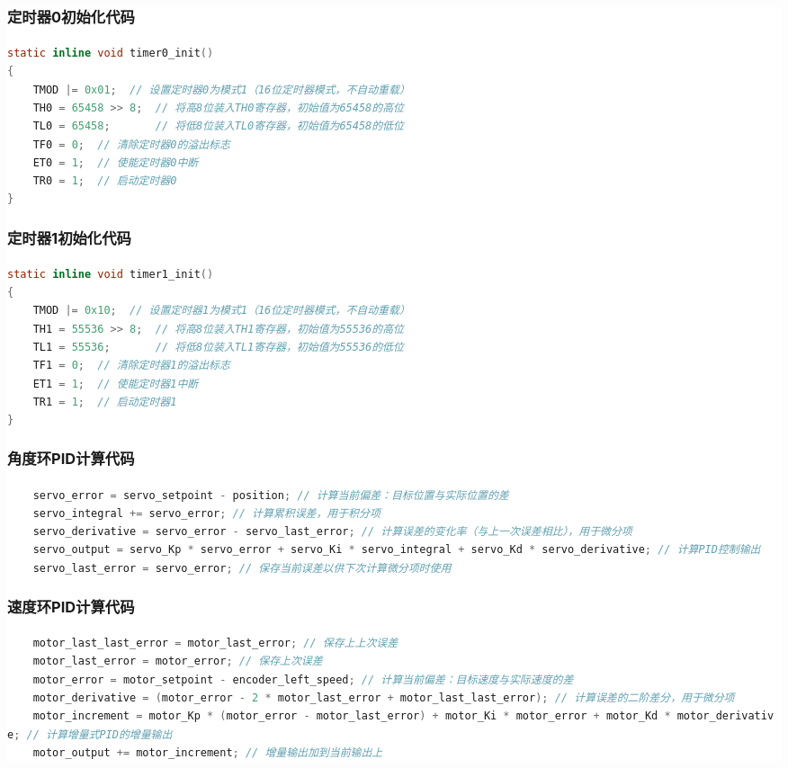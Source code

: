### 定时器0初始化代码

```c
static inline void timer0_init()
{
    TMOD |= 0x01;  // 设置定时器0为模式1（16位定时器模式，不自动重载）
    TH0 = 65458 >> 8;  // 将高8位装入TH0寄存器，初始值为65458的高位
    TL0 = 65458;       // 将低8位装入TL0寄存器，初始值为65458的低位
    TF0 = 0;  // 清除定时器0的溢出标志
    ET0 = 1;  // 使能定时器0中断
    TR0 = 1;  // 启动定时器0
}
```

### 定时器1初始化代码

```c
static inline void timer1_init()
{
    TMOD |= 0x10;  // 设置定时器1为模式1（16位定时器模式，不自动重载）
    TH1 = 55536 >> 8;  // 将高8位装入TH1寄存器，初始值为55536的高位
    TL1 = 55536;       // 将低8位装入TL1寄存器，初始值为55536的低位
    TF1 = 0;  // 清除定时器1的溢出标志
    ET1 = 1;  // 使能定时器1中断
    TR1 = 1;  // 启动定时器1
}
```

### 角度环PID计算代码
  
```c
    servo_error = servo_setpoint - position; // 计算当前偏差：目标位置与实际位置的差
    servo_integral += servo_error; // 计算累积误差，用于积分项
    servo_derivative = servo_error - servo_last_error; // 计算误差的变化率（与上一次误差相比），用于微分项
    servo_output = servo_Kp * servo_error + servo_Ki * servo_integral + servo_Kd * servo_derivative; // 计算PID控制输出
    servo_last_error = servo_error; // 保存当前误差以供下次计算微分项时使用

```

### 速度环PID计算代码

```c
    motor_last_last_error = motor_last_error; // 保存上上次误差
    motor_last_error = motor_error; // 保存上次误差
    motor_error = motor_setpoint - encoder_left_speed; // 计算当前偏差：目标速度与实际速度的差
    motor_derivative = (motor_error - 2 * motor_last_error + motor_last_last_error); // 计算误差的二阶差分，用于微分项
    motor_increment = motor_Kp * (motor_error - motor_last_error) + motor_Ki * motor_error + motor_Kd * motor_derivative; // 计算增量式PID的增量输出
    motor_output += motor_increment; // 增量输出加到当前输出上
```
